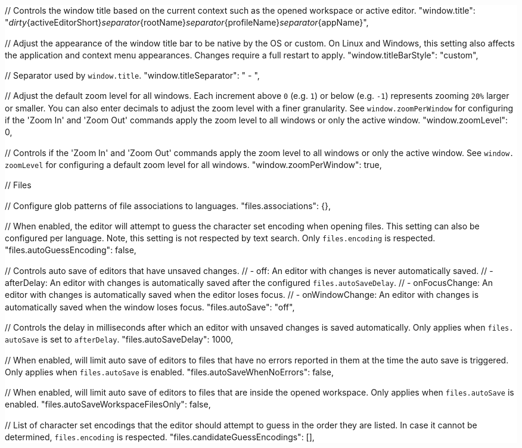   // Controls the window title based on the current context such as the opened workspace or active editor.
  "window.title": "${dirty}${activeEditorShort}${separator}${rootName}${separator}${profileName}${separator}${appName}",

  // Adjust the appearance of the window title bar to be native by the OS or custom. On Linux and Windows, this setting also affects the application and context menu appearances. Changes require a full restart to apply.
  "window.titleBarStyle": "custom",

  // Separator used by `window.title`.
  "window.titleSeparator": " - ",

  // Adjust the default zoom level for all windows. Each increment above `0` (e.g. `1`) or below (e.g. `-1`) represents zooming `20%` larger or smaller. You can also enter decimals to adjust the zoom level with a finer granularity. See `window.zoomPerWindow` for configuring if the 'Zoom In' and 'Zoom Out' commands apply the zoom level to all windows or only the active window.
  "window.zoomLevel": 0,

  // Controls if the 'Zoom In' and 'Zoom Out' commands apply the zoom level to all windows or only the active window. See `window.zoomLevel` for configuring a default zoom level for all windows.
  "window.zoomPerWindow": true,

  // Files

  // Configure glob patterns of file associations to languages.
  "files.associations": {},

  // When enabled, the editor will attempt to guess the character set encoding when opening files. This setting can also be configured per language. Note, this setting is not respected by text search. Only `files.encoding` is respected.
  "files.autoGuessEncoding": false,

  // Controls auto save of editors that have unsaved changes.
  //  - off: An editor with changes is never automatically saved.
  //  - afterDelay: An editor with changes is automatically saved after the configured `files.autoSaveDelay`.
  //  - onFocusChange: An editor with changes is automatically saved when the editor loses focus.
  //  - onWindowChange: An editor with changes is automatically saved when the window loses focus.
  "files.autoSave": "off",

  // Controls the delay in milliseconds after which an editor with unsaved changes is saved automatically. Only applies when `files.autoSave` is set to `afterDelay`.
  "files.autoSaveDelay": 1000,

  // When enabled, will limit auto save of editors to files that have no errors reported in them at the time the auto save is triggered. Only applies when `files.autoSave` is enabled.
  "files.autoSaveWhenNoErrors": false,

  // When enabled, will limit auto save of editors to files that are inside the opened workspace. Only applies when `files.autoSave` is enabled.
  "files.autoSaveWorkspaceFilesOnly": false,

  // List of character set encodings that the editor should attempt to guess in the order they are listed. In case it cannot be determined, `files.encoding` is respected.
  "files.candidateGuessEncodings": [],
